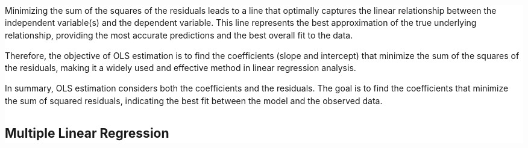 Minimizing the sum of the squares of the residuals leads to a line that optimally captures the linear relationship between the independent variable(s) and the dependent variable. This line represents the best approximation of the true underlying relationship, providing the most accurate predictions and the best overall fit to the data.

Therefore, the objective of OLS estimation is to find the coefficients (slope and intercept) that minimize the sum of the squares of the residuals, making it a widely used and effective method in linear regression analysis.

In summary, OLS estimation considers both the coefficients and the residuals. The goal is to find the coefficients that minimize the sum of squared residuals, indicating the best fit between the model and the observed data.

## Multiple Linear Regression
